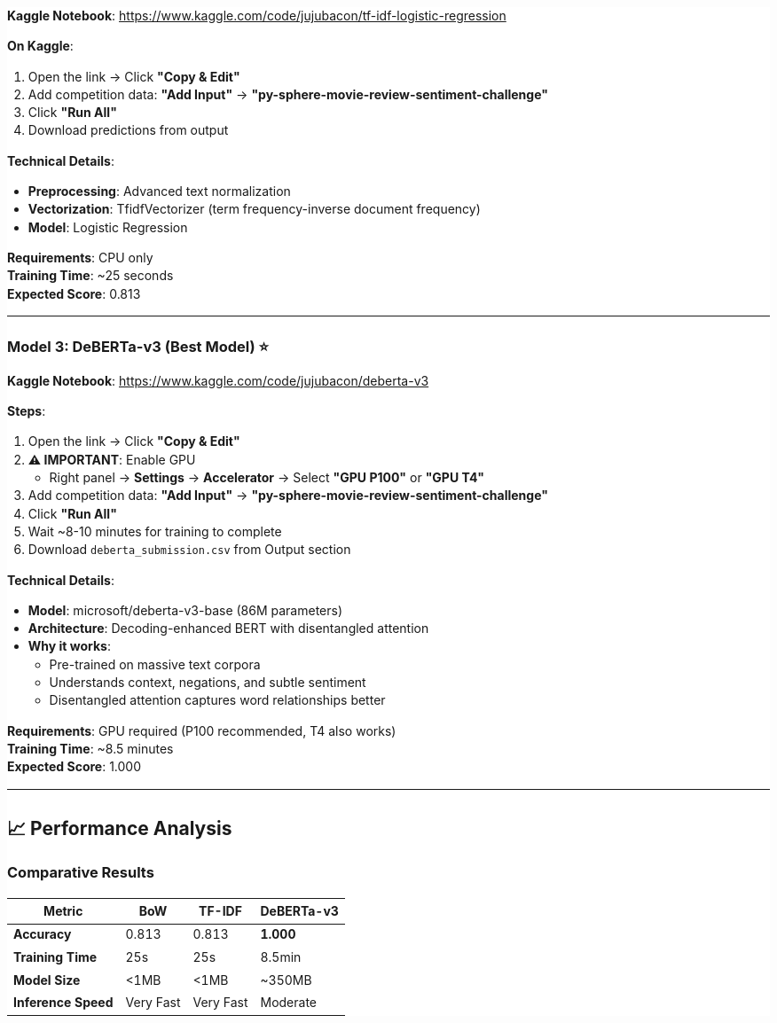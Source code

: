 **Kaggle Notebook**: https://www.kaggle.com/code/jujubacon/tf-idf-logistic-regression

**On Kaggle**:
1. Open the link → Click **"Copy & Edit"**
3. Add competition data: **"Add Input"** → **"py-sphere-movie-review-sentiment-challenge"**
4. Click **"Run All"**
4. Download predictions from output

**Technical Details**:
- **Preprocessing**: Advanced text normalization
- **Vectorization**: TfidfVectorizer (term frequency-inverse document frequency)
- **Model**: Logistic Regression

**Requirements**: CPU only  
**Training Time**: ~25 seconds  
**Expected Score**: 0.813

---

### Model 3: DeBERTa-v3 (Best Model) ⭐

**Kaggle Notebook**: https://www.kaggle.com/code/jujubacon/deberta-v3

**Steps**:
1. Open the link → Click **"Copy & Edit"**
2. **⚠️ IMPORTANT**: Enable GPU
   - Right panel → **Settings** → **Accelerator** → Select **"GPU P100"** or **"GPU T4"**
3. Add competition data: **"Add Input"** → **"py-sphere-movie-review-sentiment-challenge"**
4. Click **"Run All"**
5. Wait ~8-10 minutes for training to complete
6. Download `deberta_submission.csv` from Output section

**Technical Details**:
- **Model**: microsoft/deberta-v3-base (86M parameters)
- **Architecture**: Decoding-enhanced BERT with disentangled attention
- **Why it works**: 
  - Pre-trained on massive text corpora
  - Understands context, negations, and subtle sentiment
  - Disentangled attention captures word relationships better

**Requirements**: GPU required (P100 recommended, T4 also works)  
**Training Time**: ~8.5 minutes  
**Expected Score**: 1.000

---

## 📈 Performance Analysis

### Comparative Results

| Metric | BoW | TF-IDF | DeBERTa-v3 |
|--------|-----|--------|---------|
| **Accuracy** | 0.813 | 0.813 | **1.000** |
| **Training Time** | 25s | 25s | 8.5min |
| **Model Size** | <1MB | <1MB | ~350MB |
| **Inference Speed** | Very Fast | Very Fast | Moderate |
